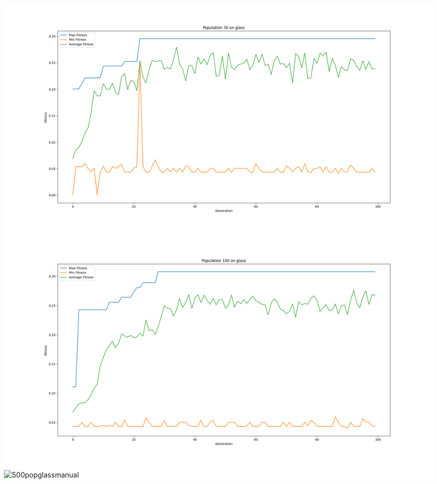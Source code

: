 ![30popglassmanual](./graphs/30popglassmanual.png)

![100popglassmanual](./graphs/100popglassmanual.png)

![500popglassmanual](./TP1/graphs/500popglassmanual.png)
